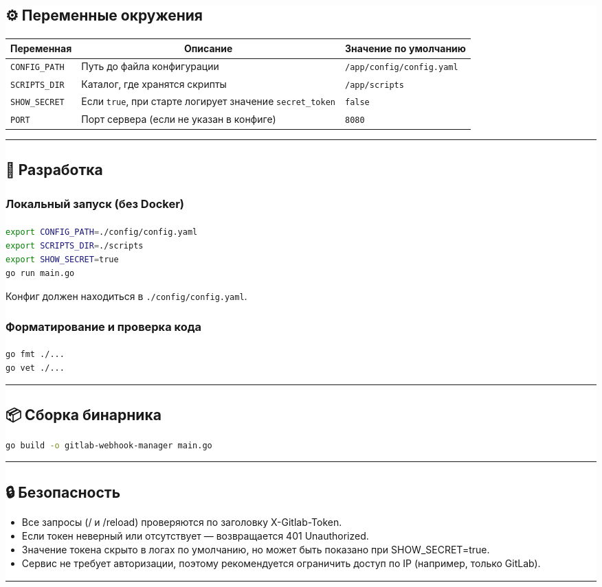 
## ⚙️ Переменные окружения

| Переменная    | Описание                                                 | Значение по умолчанию     |
| ------------- | -------------------------------------------------------- | ------------------------- |
| `CONFIG_PATH` | Путь до файла конфигурации                               | `/app/config/config.yaml` |
| `SCRIPTS_DIR` | Каталог, где хранятся скрипты                            | `/app/scripts`            |
| `SHOW_SECRET` | Если `true`, при старте логирует значение `secret_token` | `false`                   |
| `PORT`        | Порт сервера (если не указан в конфиге)                  | `8080`                    |


---

## 🧰 Разработка

### Локальный запуск (без Docker)
```bash
export CONFIG_PATH=./config/config.yaml
export SCRIPTS_DIR=./scripts
export SHOW_SECRET=true
go run main.go
```

Конфиг должен находиться в `./config/config.yaml`.

### Форматирование и проверка кода
```bash
go fmt ./...
go vet ./...
```

---

## 📦 Сборка бинарника
```bash
go build -o gitlab-webhook-manager main.go
```

---

## 🔒 Безопасность

- Все запросы (/ и /reload) проверяются по заголовку X-Gitlab-Token.
- Если токен неверный или отсутствует — возвращается 401 Unauthorized.
- Значение токена скрыто в логах по умолчанию, но может быть показано при SHOW_SECRET=true.
- Сервис не требует авторизации, поэтому рекомендуется ограничить доступ по IP (например, только GitLab).

---
